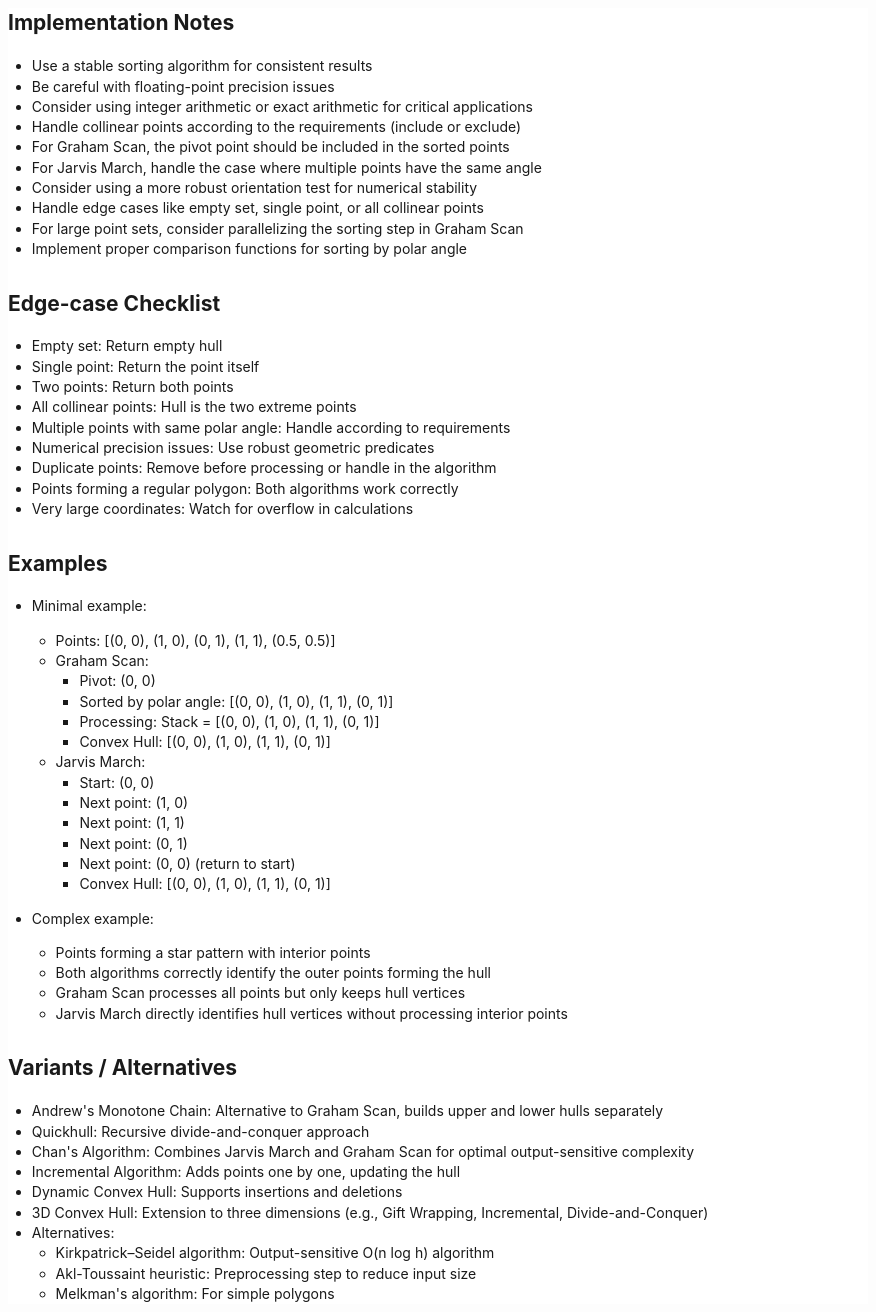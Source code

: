 ## Implementation Notes
- Use a stable sorting algorithm for consistent results
- Be careful with floating-point precision issues
- Consider using integer arithmetic or exact arithmetic for critical applications
- Handle collinear points according to the requirements (include or exclude)
- For Graham Scan, the pivot point should be included in the sorted points
- For Jarvis March, handle the case where multiple points have the same angle
- Consider using a more robust orientation test for numerical stability
- Handle edge cases like empty set, single point, or all collinear points
- For large point sets, consider parallelizing the sorting step in Graham Scan
- Implement proper comparison functions for sorting by polar angle

## Edge-case Checklist
- Empty set: Return empty hull
- Single point: Return the point itself
- Two points: Return both points
- All collinear points: Hull is the two extreme points
- Multiple points with same polar angle: Handle according to requirements
- Numerical precision issues: Use robust geometric predicates
- Duplicate points: Remove before processing or handle in the algorithm
- Points forming a regular polygon: Both algorithms work correctly
- Very large coordinates: Watch for overflow in calculations

## Examples
- Minimal example:
  - Points: [(0, 0), (1, 0), (0, 1), (1, 1), (0.5, 0.5)]
  - Graham Scan:
    - Pivot: (0, 0)
    - Sorted by polar angle: [(0, 0), (1, 0), (1, 1), (0, 1)]
    - Processing: Stack = [(0, 0), (1, 0), (1, 1), (0, 1)]
    - Convex Hull: [(0, 0), (1, 0), (1, 1), (0, 1)]
  - Jarvis March:
    - Start: (0, 0)
    - Next point: (1, 0)
    - Next point: (1, 1)
    - Next point: (0, 1)
    - Next point: (0, 0) (return to start)
    - Convex Hull: [(0, 0), (1, 0), (1, 1), (0, 1)]
  
- Complex example:
  - Points forming a star pattern with interior points
  - Both algorithms correctly identify the outer points forming the hull
  - Graham Scan processes all points but only keeps hull vertices
  - Jarvis March directly identifies hull vertices without processing interior points

## Variants / Alternatives
- Andrew's Monotone Chain: Alternative to Graham Scan, builds upper and lower hulls separately
- Quickhull: Recursive divide-and-conquer approach
- Chan's Algorithm: Combines Jarvis March and Graham Scan for optimal output-sensitive complexity
- Incremental Algorithm: Adds points one by one, updating the hull
- Dynamic Convex Hull: Supports insertions and deletions
- 3D Convex Hull: Extension to three dimensions (e.g., Gift Wrapping, Incremental, Divide-and-Conquer)
- Alternatives:
  - Kirkpatrick–Seidel algorithm: Output-sensitive O(n log h) algorithm
  - Akl-Toussaint heuristic: Preprocessing step to reduce input size
  - Melkman's algorithm: For simple polygons
